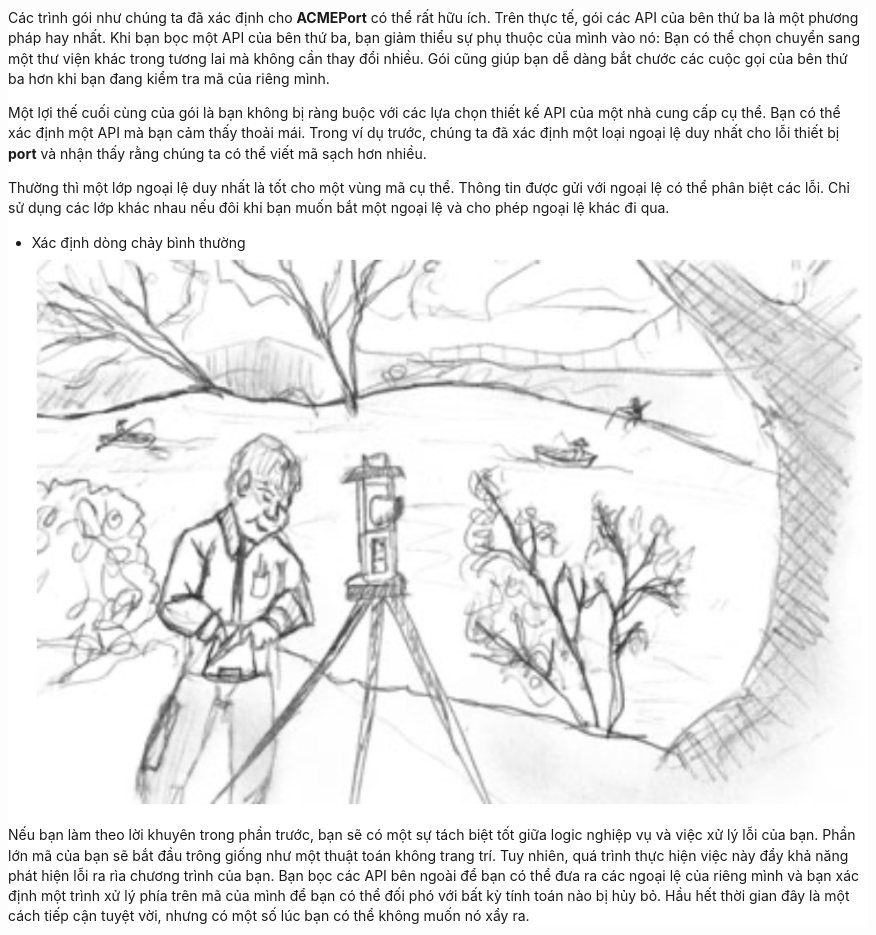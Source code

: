 Các trình gói như chúng ta đã xác định cho **ACMEPort** có thể rất hữu ích. Trên thực tế, gói các API của bên thứ ba là một phương pháp hay nhất. Khi bạn bọc một API của bên thứ ba, bạn giảm thiểu sự phụ thuộc của mình vào nó: Bạn có thể chọn chuyển sang một thư viện khác trong tương lai mà không cần thay đổi nhiều. Gói cũng giúp bạn dễ dàng bắt chước các cuộc gọi của bên thứ ba hơn khi bạn đang kiểm tra mã của riêng mình.

Một lợi thế cuối cùng của gói là bạn không bị ràng buộc với các lựa chọn thiết kế API của một nhà cung cấp cụ thể. Bạn có thể xác định một API mà bạn cảm thấy thoải mái. Trong ví dụ trước, chúng ta đã xác định một loại ngoại lệ duy nhất cho lỗi thiết bị **port** và nhận thấy rằng chúng ta có thể viết mã sạch hơn nhiều.

Thường thì một lớp ngoại lệ duy nhất là tốt cho một vùng mã cụ thể. Thông tin được gửi với ngoại lệ có thể phân biệt các lỗi. Chỉ sử dụng các lớp khác nhau nếu đôi khi bạn muốn bắt một ngoại lệ và cho phép ngoại lệ khác đi qua.

- Xác định dòng chảy bình thường
  ![Image tilte_2](/assets/images/book/clean_code/chap07_image02.png)

Nếu bạn làm theo lời khuyên trong phần trước, bạn sẽ có một sự tách biệt tốt giữa logic nghiệp vụ và việc xử lý lỗi của bạn. Phần lớn mã của bạn sẽ bắt đầu trông giống như một thuật toán không trang trí. Tuy nhiên, quá trình thực hiện việc này đẩy khả năng phát hiện lỗi ra rìa chương trình của bạn. Bạn bọc các API bên ngoài để bạn có thể đưa ra các ngoại lệ của riêng mình và bạn xác định một trình xử lý phía trên mã của mình để bạn có thể đối phó với bất kỳ tính toán nào bị hủy bỏ. Hầu hết thời gian đây là một cách tiếp cận tuyệt vời, nhưng có một số lúc bạn có thể không muốn nó xẩy ra.

